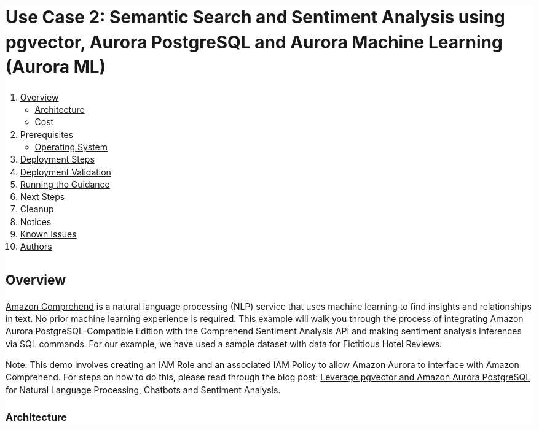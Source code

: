 # Use Case 2: Semantic Search and Sentiment Analysis using pgvector, Aurora PostgreSQL and Aurora Machine Learning (Aurora ML)
1. [Overview](#overview)
    - [Architecture](#architecture)
    - [Cost](#cost)
2. [Prerequisites](#prerequisites)
    - [Operating System](#operating-system)
3. [Deployment Steps](#deployment-steps)
4. [Deployment Validation](#running-the-guidance)
5. [Running the Guidance](#running-the-guidance)
6. [Next Steps](#next-steps)
7. [Cleanup](#cleanup)
8. [Notices](#notices)
9. [Known Issues](#known-issues)
10. [Authors](#authors)

## Overview
[Amazon Comprehend](https://aws.amazon.com/comprehend/) is a natural language processing (NLP) service that uses machine learning to find insights and relationships in text. No prior machine learning experience is required. This example will walk you through the process of integrating Amazon Aurora PostgreSQL-Compatible Edition with the Comprehend Sentiment Analysis API and making sentiment analysis inferences via SQL commands. For our example, we have used a sample dataset with data for Fictitious Hotel Reviews.

Note: This demo involves creating an IAM Role and an associated IAM Policy to allow Amazon Aurora to interface with Amazon Comprehend. For steps on how to do this, please read through the blog post: [Leverage pgvector and Amazon Aurora PostgreSQL for Natural Language Processing, Chatbots and Sentiment Analysis](https://aws.amazon.com/blogs/database/leverage-pgvector-and-amazon-aurora-postgresql-for-natural-language-processing-chatbots-and-sentiment-analysis/).

### Architecture
